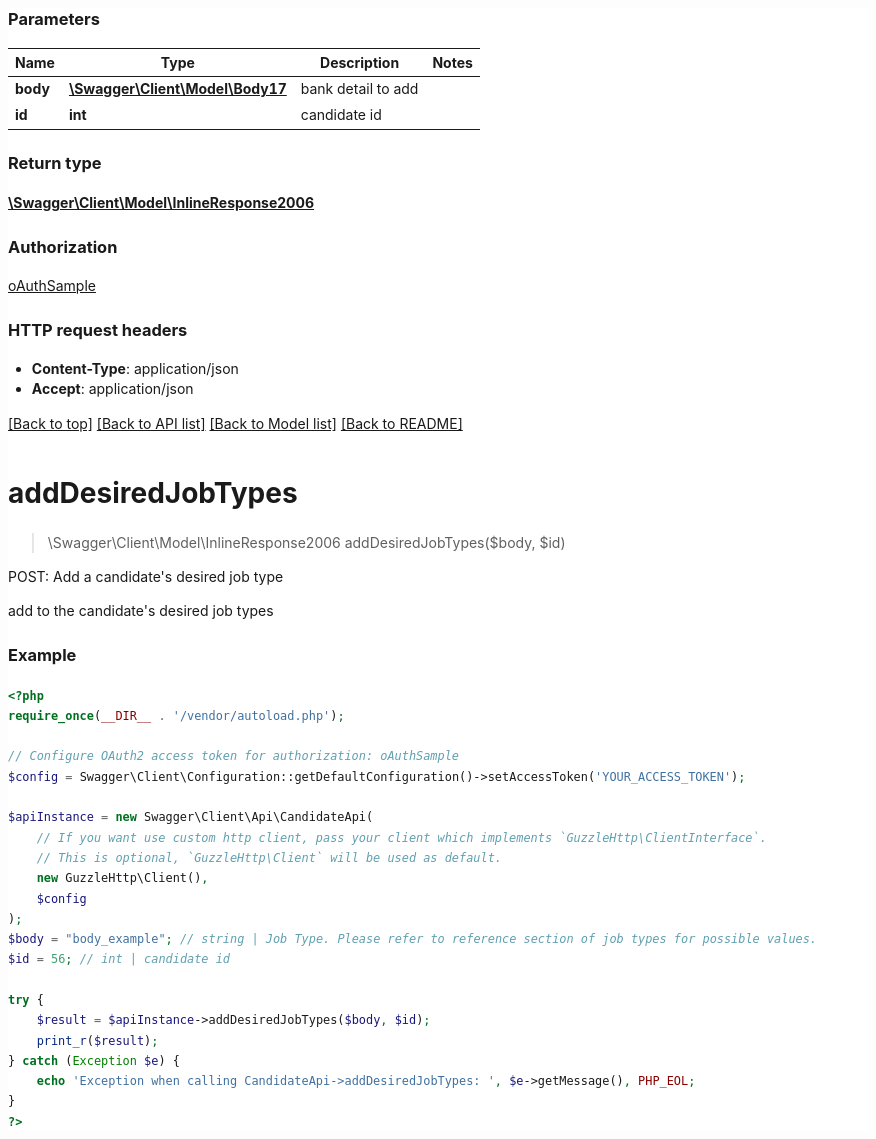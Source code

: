 ### Parameters

Name | Type | Description  | Notes
------------- | ------------- | ------------- | -------------
 **body** | [**\Swagger\Client\Model\Body17**](../Model/Body17.md)| bank detail to add |
 **id** | **int**| candidate id |

### Return type

[**\Swagger\Client\Model\InlineResponse2006**](../Model/InlineResponse2006.md)

### Authorization

[oAuthSample](../../README.md#oAuthSample)

### HTTP request headers

 - **Content-Type**: application/json
 - **Accept**: application/json

[[Back to top]](#) [[Back to API list]](../../README.md#documentation-for-api-endpoints) [[Back to Model list]](../../README.md#documentation-for-models) [[Back to README]](../../README.md)

# **addDesiredJobTypes**
> \Swagger\Client\Model\InlineResponse2006 addDesiredJobTypes($body, $id)

POST: Add a candidate's desired job type

add to the candidate's desired job types

### Example
```php
<?php
require_once(__DIR__ . '/vendor/autoload.php');

// Configure OAuth2 access token for authorization: oAuthSample
$config = Swagger\Client\Configuration::getDefaultConfiguration()->setAccessToken('YOUR_ACCESS_TOKEN');

$apiInstance = new Swagger\Client\Api\CandidateApi(
    // If you want use custom http client, pass your client which implements `GuzzleHttp\ClientInterface`.
    // This is optional, `GuzzleHttp\Client` will be used as default.
    new GuzzleHttp\Client(),
    $config
);
$body = "body_example"; // string | Job Type. Please refer to reference section of job types for possible values.
$id = 56; // int | candidate id

try {
    $result = $apiInstance->addDesiredJobTypes($body, $id);
    print_r($result);
} catch (Exception $e) {
    echo 'Exception when calling CandidateApi->addDesiredJobTypes: ', $e->getMessage(), PHP_EOL;
}
?>
```
